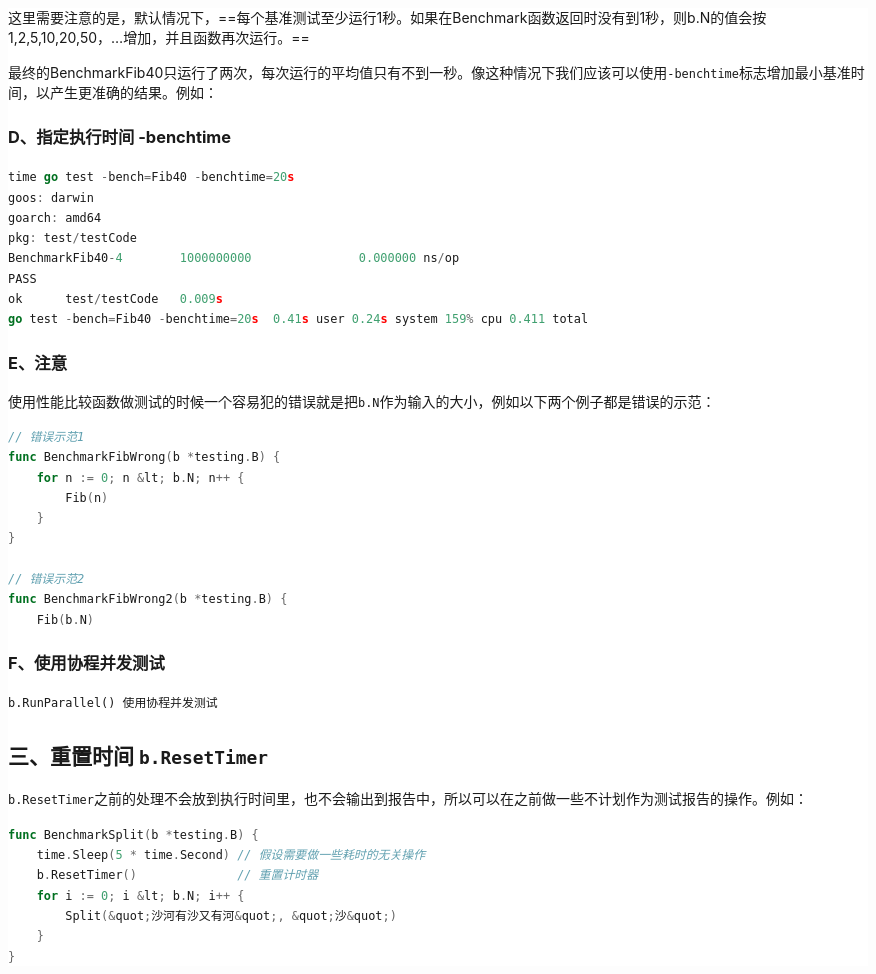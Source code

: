 这里需要注意的是，默认情况下，==每个基准测试至少运行1秒。如果在Benchmark函数返回时没有到1秒，则b.N的值会按1,2,5,10,20,50，…增加，并且函数再次运行。==

最终的BenchmarkFib40只运行了两次，每次运行的平均值只有不到一秒。像这种情况下我们应该可以使用`-benchtime`标志增加最小基准时间，以产生更准确的结果。例如：

### D、指定执行时间 -benchtime

```go
time go test -bench=Fib40 -benchtime=20s
goos: darwin
goarch: amd64
pkg: test/testCode
BenchmarkFib40-4        1000000000               0.000000 ns/op
PASS
ok      test/testCode   0.009s
go test -bench=Fib40 -benchtime=20s  0.41s user 0.24s system 159% cpu 0.411 total
```

### E、注意

使用性能比较函数做测试的时候一个容易犯的错误就是把`b.N`作为输入的大小，例如以下两个例子都是错误的示范：



```go
// 错误示范1
func BenchmarkFibWrong(b *testing.B) {
	for n := 0; n &lt; b.N; n++ {
		Fib(n)
	}
}

// 错误示范2
func BenchmarkFibWrong2(b *testing.B) {
	Fib(b.N)
```

### F、使用协程并发测试

```
b.RunParallel() 使用协程并发测试
```



## 三、重置时间 `b.ResetTimer`

`b.ResetTimer`之前的处理不会放到执行时间里，也不会输出到报告中，所以可以在之前做一些不计划作为测试报告的操作。例如：

```go
func BenchmarkSplit(b *testing.B) {
	time.Sleep(5 * time.Second) // 假设需要做一些耗时的无关操作
	b.ResetTimer()              // 重置计时器
	for i := 0; i &lt; b.N; i++ {
		Split(&quot;沙河有沙又有河&quot;, &quot;沙&quot;)
	}
}
```
